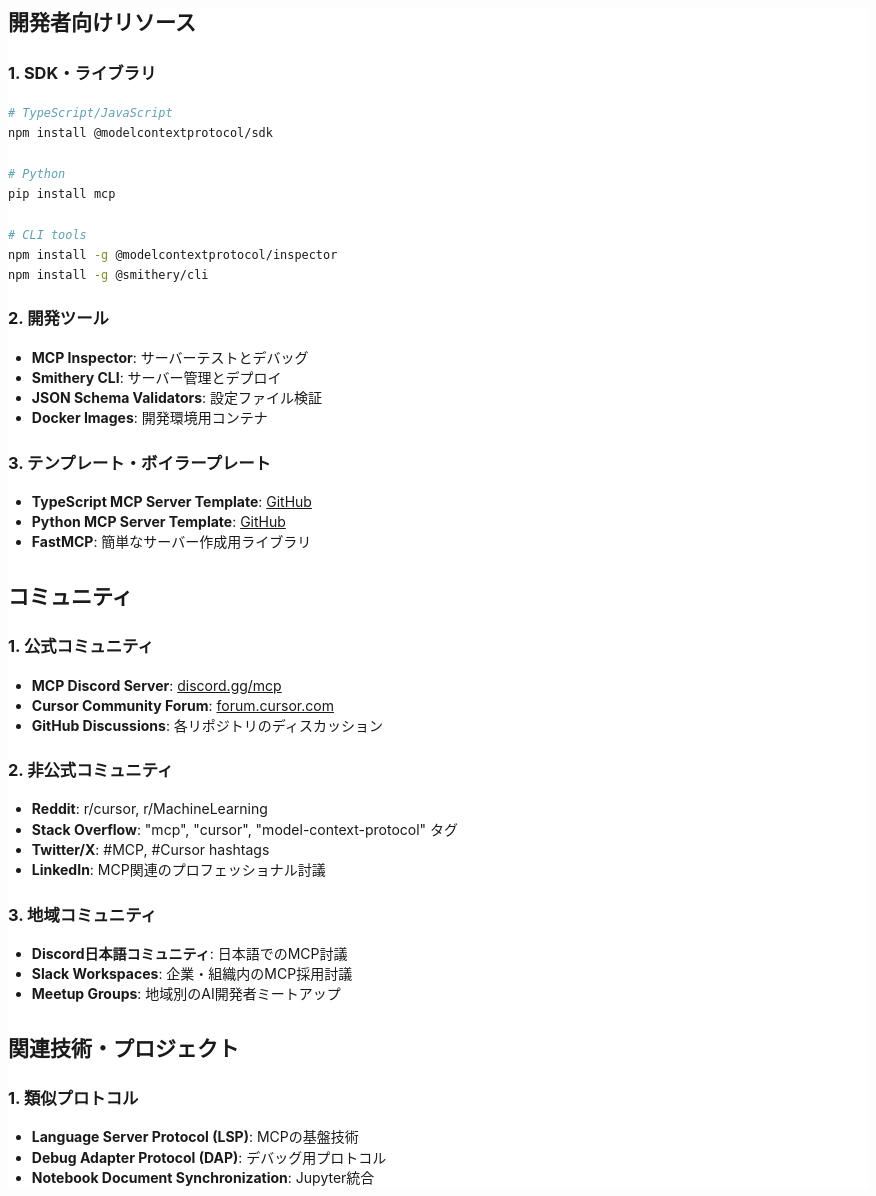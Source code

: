 ## 開発者向けリソース

### 1. SDK・ライブラリ
```bash
# TypeScript/JavaScript
npm install @modelcontextprotocol/sdk

# Python  
pip install mcp

# CLI tools
npm install -g @modelcontextprotocol/inspector
npm install -g @smithery/cli
```

### 2. 開発ツール
- **MCP Inspector**: サーバーテストとデバッグ
- **Smithery CLI**: サーバー管理とデプロイ
- **JSON Schema Validators**: 設定ファイル検証
- **Docker Images**: 開発環境用コンテナ

### 3. テンプレート・ボイラープレート
- **TypeScript MCP Server Template**: [GitHub](https://github.com/modelcontextprotocol/typescript-sdk)
- **Python MCP Server Template**: [GitHub](https://github.com/modelcontextprotocol/python-sdk)
- **FastMCP**: 簡単なサーバー作成用ライブラリ

## コミュニティ

### 1. 公式コミュニティ
- **MCP Discord Server**: [discord.gg/mcp](https://discord.gg/mcp)
- **Cursor Community Forum**: [forum.cursor.com](https://forum.cursor.com)
- **GitHub Discussions**: 各リポジトリのディスカッション

### 2. 非公式コミュニティ
- **Reddit**: r/cursor, r/MachineLearning
- **Stack Overflow**: "mcp", "cursor", "model-context-protocol" タグ
- **Twitter/X**: #MCP, #Cursor hashtags
- **LinkedIn**: MCP関連のプロフェッショナル討議

### 3. 地域コミュニティ
- **Discord日本語コミュニティ**: 日本語でのMCP討議
- **Slack Workspaces**: 企業・組織内のMCP採用討議
- **Meetup Groups**: 地域別のAI開発者ミートアップ

## 関連技術・プロジェクト

### 1. 類似プロトコル
- **Language Server Protocol (LSP)**: MCPの基盤技術
- **Debug Adapter Protocol (DAP)**: デバッグ用プロトコル
- **Notebook Document Synchronization**: Jupyter統合
